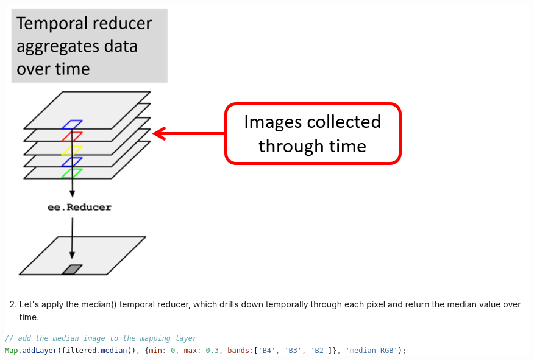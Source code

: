 ![Figure 7. Temporal reducer](Prac03/temporalReducer.png)


2. Let's apply the median() temporal reducer, which drills down temporally through each pixel and return the median value over time.

```JavaScript
// add the median image to the mapping layer
Map.addLayer(filtered.median(), {min: 0, max: 0.3, bands:['B4', 'B3', 'B2']}, 'median RGB');
```